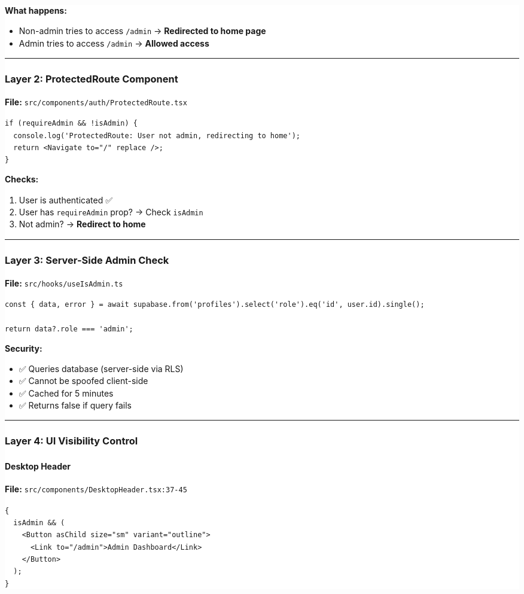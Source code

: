 **What happens:**

- Non-admin tries to access `/admin` → **Redirected to home page**
- Admin tries to access `/admin` → **Allowed access**

---

### Layer 2: ProtectedRoute Component

**File:** `src/components/auth/ProtectedRoute.tsx`

```tsx
if (requireAdmin && !isAdmin) {
  console.log('ProtectedRoute: User not admin, redirecting to home');
  return <Navigate to="/" replace />;
}
```

**Checks:**

1. User is authenticated ✅
2. User has `requireAdmin` prop? → Check `isAdmin`
3. Not admin? → **Redirect to home**

---

### Layer 3: Server-Side Admin Check

**File:** `src/hooks/useIsAdmin.ts`

```tsx
const { data, error } = await supabase.from('profiles').select('role').eq('id', user.id).single();

return data?.role === 'admin';
```

**Security:**

- ✅ Queries database (server-side via RLS)
- ✅ Cannot be spoofed client-side
- ✅ Cached for 5 minutes
- ✅ Returns false if query fails

---

### Layer 4: UI Visibility Control

#### Desktop Header

**File:** `src/components/DesktopHeader.tsx:37-45`

```tsx
{
  isAdmin && (
    <Button asChild size="sm" variant="outline">
      <Link to="/admin">Admin Dashboard</Link>
    </Button>
  );
}
```

